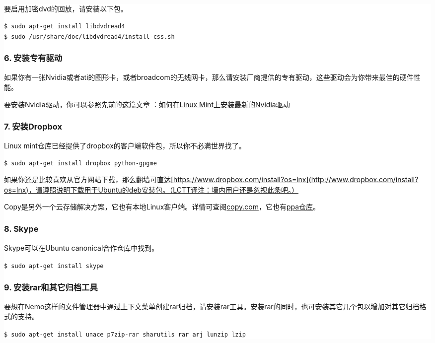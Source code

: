 要启用加密dvd的回放，请安装以下包。



```
$ sudo apt-get install libdvdread4
$ sudo /usr/share/doc/libdvdread4/install-css.sh

```

### 6. 安装专有驱动


如果你有一张Nvidia或者ati的图形卡，或者broadcom的无线网卡，那么请安装厂商提供的专有驱动，这些驱动会为你带来最佳的硬件性能。


要安装Nvidia驱动，你可以参照先前的这篇文章 ：[如何在Linux Mint上安装最新的Nvidia驱动](http://www.binarytides.com/install-nvidia-drivers-linux-mint-16/)


### 7. 安装Dropbox


Linux mint仓库已经提供了dropbox的客户端软件包，所以你不必满世界找了。



```
$ sudo apt-get install dropbox python-gpgme

```

如果你还是比较喜欢从官方网站下载，那么翻墙可直达[https://www.dropbox.com/install?os=lnx](http://www.dropbox.com/install?os=lnx)，请遵照说明下载用于Ubuntu的deb安装包。（LCTT译注：墙内用户还是忽视此条吧。）


Copy是另外一个云存储解决方案，它也有本地Linux客户端。详情可查阅[copy.com](http://copy.com/?r=DSwtSd)，它也有[ppa仓库](http://launchpad.net/%7Epaolorotolo/+archive/copy)。


### 8. Skype


Skype可以在Ubuntu canonical合作仓库中找到。



```
$ sudo apt-get install skype

```

### 9. 安装rar和其它归档工具


要想在Nemo这样的文件管理器中通过上下文菜单创建rar归档，请安装rar工具。安装rar的同时，也可安装其它几个包以增加对其它归档格式的支持。



```
$ sudo apt-get install unace p7zip-rar sharutils rar arj lunzip lzip

```
